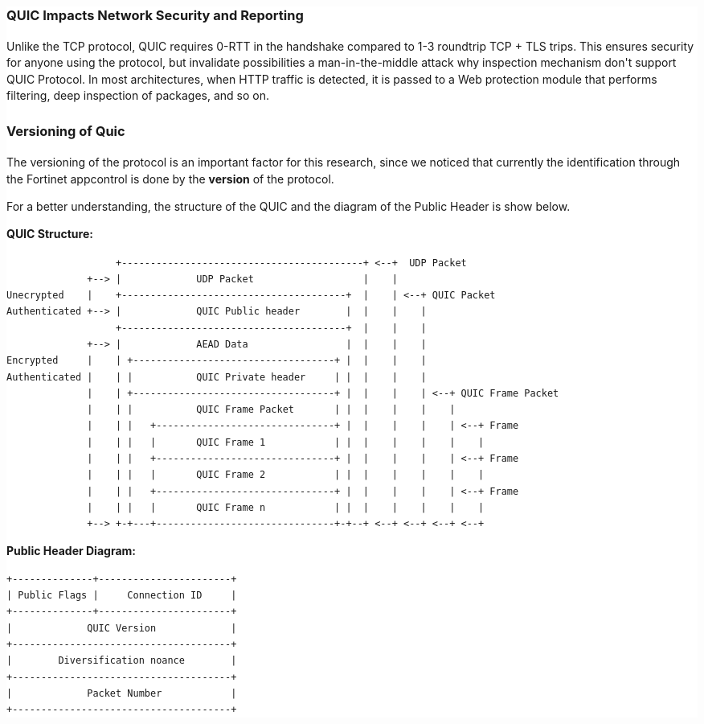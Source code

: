 ### QUIC Impacts Network Security and Reporting<a name="seg_quic"></a>

Unlike the TCP protocol, QUIC requires 0-RTT in the handshake compared to 1-3 roundtrip TCP + TLS trips. This ensures security for anyone using the protocol, but invalidate possibilities a man-in-the-middle attack why inspection mechanism don't support QUIC Protocol. In most architectures, when HTTP traffic is detected, it is passed to a Web protection module that performs filtering, deep inspection of packages, and so on.

### Versioning of Quic<a name="versao_quic"></a>

The versioning of the protocol is an important factor for this research, since we noticed that currently the identification through the Fortinet appcontrol is done by the **version** of the protocol.

For a better understanding, the structure of the QUIC and the diagram of the Public Header is show below.

**QUIC Structure:**

```
                   +------------------------------------------+ <--+  UDP Packet
              +--> |             UDP Packet                   |    |
Unecrypted    |    +---------------------------------------+  |    | <--+ QUIC Packet
Authenticated +--> |             QUIC Public header        |  |    |    |
                   +---------------------------------------+  |    |    |
              +--> |             AEAD Data                 |  |    |    |
Encrypted     |    | +-----------------------------------+ |  |    |    |
Authenticated |    | |           QUIC Private header     | |  |    |    |
              |    | +-----------------------------------+ |  |    |    | <--+ QUIC Frame Packet
              |    | |           QUIC Frame Packet       | |  |    |    |    |
              |    | |   +-------------------------------+ |  |    |    |    | <--+ Frame
              |    | |   |       QUIC Frame 1            | |  |    |    |    |    |
              |    | |   +-------------------------------+ |  |    |    |    | <--+ Frame
              |    | |   |       QUIC Frame 2            | |  |    |    |    |    |
              |    | |   +-------------------------------+ |  |    |    |    | <--+ Frame
              |    | |   |       QUIC Frame n            | |  |    |    |    |    |
              +--> +-+---+-------------------------------+-+--+ <--+ <--+ <--+ <--+

```

**Public Header Diagram:**

```
+--------------+-----------------------+
| Public Flags |     Connection ID     |
+--------------+-----------------------+
|             QUIC Version             |
+--------------------------------------+
|        Diversification noance        |
+--------------------------------------+
|             Packet Number            |
+--------------------------------------+

```
